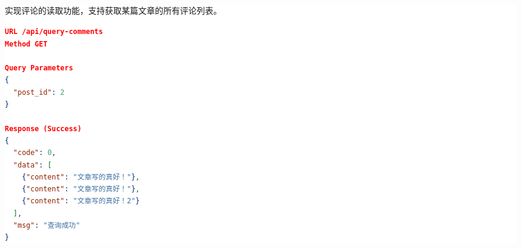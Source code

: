 实现评论的读取功能，支持获取某篇文章的所有评论列表。
```json
URL /api/query-comments
Method GET

Query Parameters
{
  "post_id": 2
}

Response (Success)
{
  "code": 0,
  "data": [
    {"content": "文章写的真好！"},
    {"content": "文章写的真好！"},
    {"content": "文章写的真好！2"}
  ],
  "msg": "查询成功"
}

```